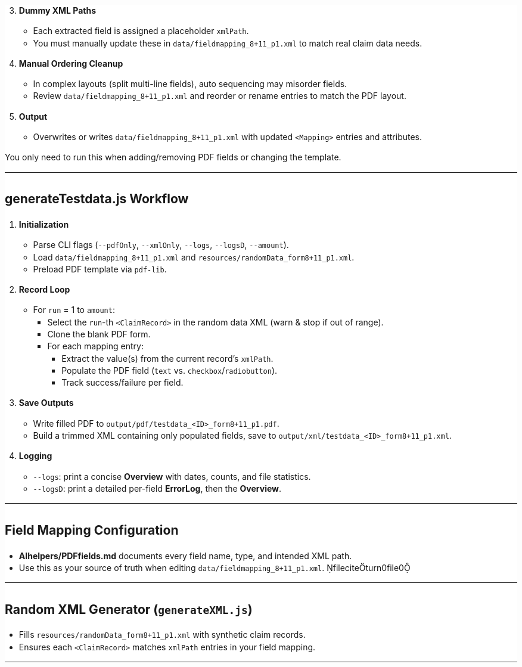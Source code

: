3. **Dummy XML Paths**  
   - Each extracted field is assigned a placeholder `xmlPath`.  
   - You must manually update these in `data/fieldmapping_8+11_p1.xml` to match real claim data needs.  

4. **Manual Ordering Cleanup**  
   - In complex layouts (split multi-line fields), auto sequencing may misorder fields.  
   - Review `data/fieldmapping_8+11_p1.xml` and reorder or rename entries to match the PDF layout.  

5. **Output**  
   - Overwrites or writes `data/fieldmapping_8+11_p1.xml` with updated `<Mapping>` entries and attributes.  

You only need to run this when adding/removing PDF fields or changing the template.  

---

## generateTestdata.js Workflow

1. **Initialization**  
   - Parse CLI flags (`--pdfOnly`, `--xmlOnly`, `--logs`, `--logsD`, `--amount`).  
   - Load `data/fieldmapping_8+11_p1.xml` and `resources/randomData_form8+11_p1.xml`.  
   - Preload PDF template via `pdf-lib`.  

2. **Record Loop**  
   - For `run` = 1 to `amount`:  
     - Select the `run`-th `<ClaimRecord>` in the random data XML (warn & stop if out of range).  
     - Clone the blank PDF form.  
     - For each mapping entry:  
       - Extract the value(s) from the current record’s `xmlPath`.  
       - Populate the PDF field (`text` vs. `checkbox`/`radiobutton`).  
       - Track success/failure per field.  

3. **Save Outputs**  
   - Write filled PDF to `output/pdf/testdata_<ID>_form8+11_p1.pdf`.  
   - Build a trimmed XML containing only populated fields, save to `output/xml/testdata_<ID>_form8+11_p1.xml`.  

4. **Logging**  
   - `--logs`: print a concise **Overview** with dates, counts, and file statistics.  
   - `--logsD`: print a detailed per-field **ErrorLog**, then the **Overview**.  

---

## Field Mapping Configuration

- **AIhelpers/PDFfields.md** documents every field name, type, and intended XML path.  
- Use this as your source of truth when editing `data/fieldmapping_8+11_p1.xml`. fileciteturn0file0

---

## Random XML Generator (`generateXML.js`)

- Fills `resources/randomData_form8+11_p1.xml` with synthetic claim records.  
- Ensures each `<ClaimRecord>` matches `xmlPath` entries in your field mapping.  

---